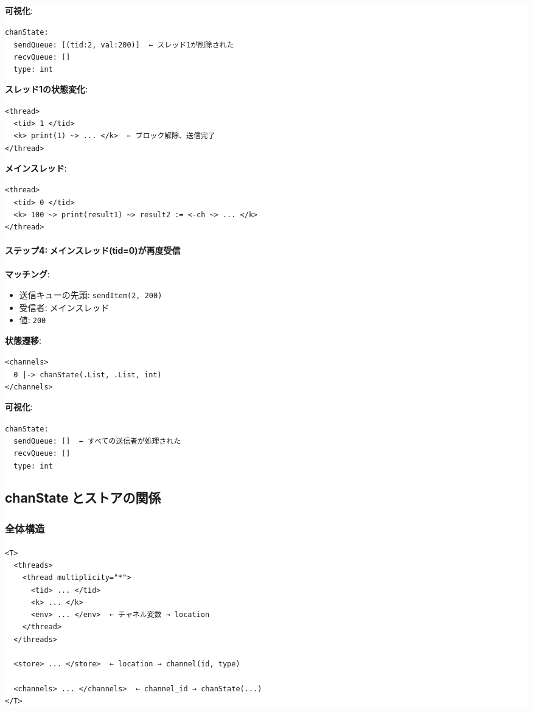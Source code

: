**可視化**:
```
chanState:
  sendQueue: [(tid:2, val:200)]  ← スレッド1が削除された
  recvQueue: []
  type: int
```

**スレッド1の状態変化**:
```k
<thread>
  <tid> 1 </tid>
  <k> print(1) ~> ... </k>  ← ブロック解除、送信完了
</thread>
```

**メインスレッド**:
```k
<thread>
  <tid> 0 </tid>
  <k> 100 ~> print(result1) ~> result2 := <-ch ~> ... </k>
</thread>
```

#### ステップ4: メインスレッド(tid=0)が再度受信

**マッチング**:
- 送信キューの先頭: `sendItem(2, 200)`
- 受信者: メインスレッド
- 値: `200`

**状態遷移**:
```k
<channels>
  0 |-> chanState(.List, .List, int)
</channels>
```

**可視化**:
```
chanState:
  sendQueue: []  ← すべての送信者が処理された
  recvQueue: []
  type: int
```

## chanState とストアの関係

### 全体構造

```k
<T>
  <threads>
    <thread multiplicity="*">
      <tid> ... </tid>
      <k> ... </k>
      <env> ... </env>  ← チャネル変数 → location
    </thread>
  </threads>

  <store> ... </store>  ← location → channel(id, type)

  <channels> ... </channels>  ← channel_id → chanState(...)
</T>
```
